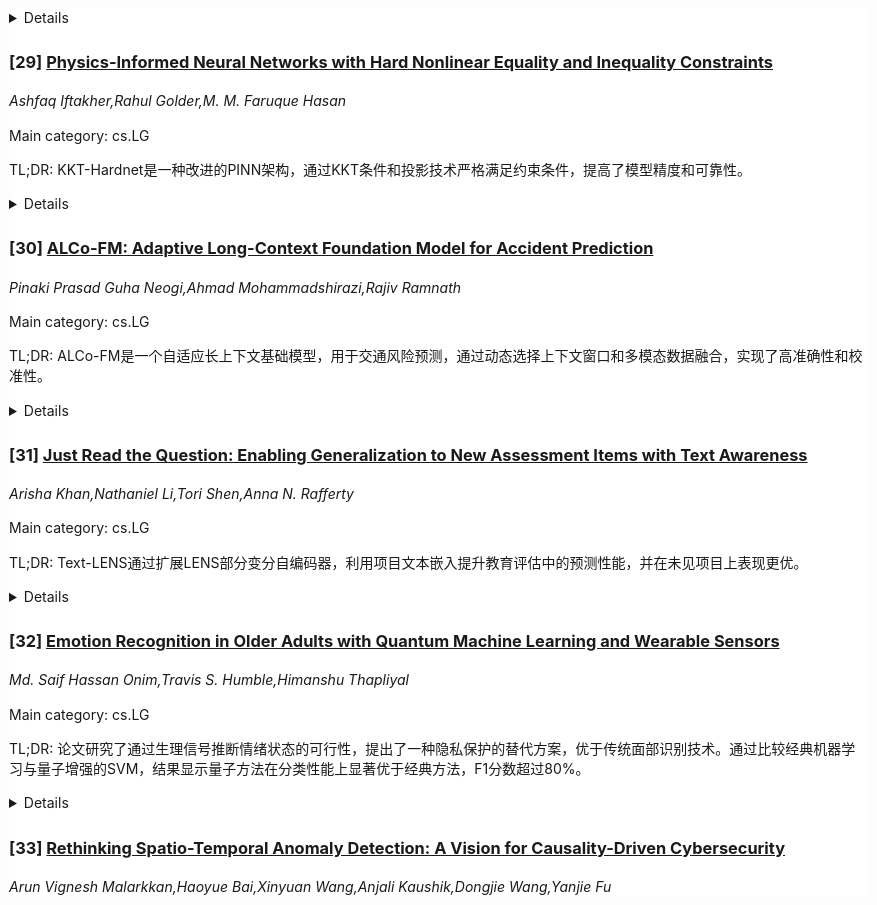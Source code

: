 
<details><summary>Details</summary></details>


### [29] [Physics-Informed Neural Networks with Hard Nonlinear Equality and Inequality Constraints](https://arxiv.org/abs/2507.08124)
*Ashfaq Iftakher,Rahul Golder,M. M. Faruque Hasan*

Main category: cs.LG

TL;DR: KKT-Hardnet是一种改进的PINN架构，通过KKT条件和投影技术严格满足约束条件，提高了模型精度和可靠性。


<details><summary>Details</summary></details>


### [30] [ALCo-FM: Adaptive Long-Context Foundation Model for Accident Prediction](https://arxiv.org/abs/2507.08153)
*Pinaki Prasad Guha Neogi,Ahmad Mohammadshirazi,Rajiv Ramnath*

Main category: cs.LG

TL;DR: ALCo-FM是一个自适应长上下文基础模型，用于交通风险预测，通过动态选择上下文窗口和多模态数据融合，实现了高准确性和校准性。


<details><summary>Details</summary></details>


### [31] [Just Read the Question: Enabling Generalization to New Assessment Items with Text Awareness](https://arxiv.org/abs/2507.08154)
*Arisha Khan,Nathaniel Li,Tori Shen,Anna N. Rafferty*

Main category: cs.LG

TL;DR: Text-LENS通过扩展LENS部分变分自编码器，利用项目文本嵌入提升教育评估中的预测性能，并在未见项目上表现更优。


<details><summary>Details</summary></details>


### [32] [Emotion Recognition in Older Adults with Quantum Machine Learning and Wearable Sensors](https://arxiv.org/abs/2507.08175)
*Md. Saif Hassan Onim,Travis S. Humble,Himanshu Thapliyal*

Main category: cs.LG

TL;DR: 论文研究了通过生理信号推断情绪状态的可行性，提出了一种隐私保护的替代方案，优于传统面部识别技术。通过比较经典机器学习与量子增强的SVM，结果显示量子方法在分类性能上显著优于经典方法，F1分数超过80%。


<details><summary>Details</summary></details>


### [33] [Rethinking Spatio-Temporal Anomaly Detection: A Vision for Causality-Driven Cybersecurity](https://arxiv.org/abs/2507.08177)
*Arun Vignesh Malarkkan,Haoyue Bai,Xinyuan Wang,Anjali Kaushik,Dongjie Wang,Yanjie Fu*

